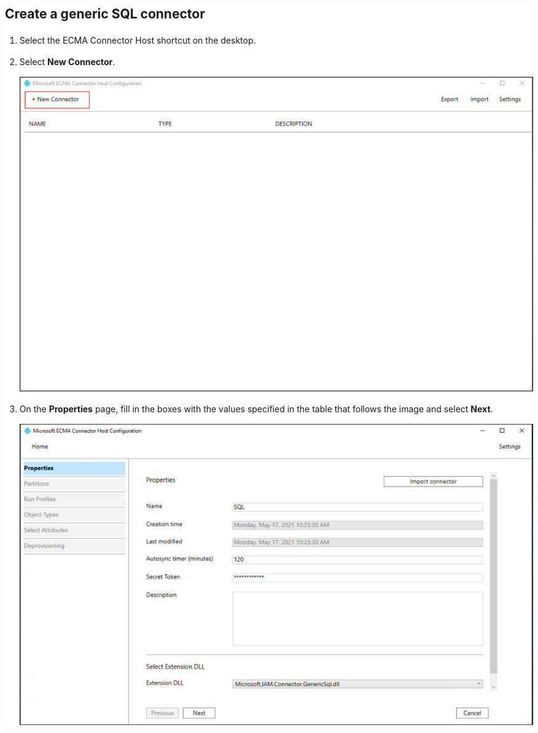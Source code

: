 
## Create a generic SQL connector
 1. Select the ECMA Connector Host shortcut on the desktop.
 1. Select **New Connector**.
 
     ![Screenshot that shows choosing New Connector.](.\media\on-premises-sql-connector-configure\sql-1.png)

 1. On the **Properties** page, fill in the boxes with the values specified in the table that follows the image and select **Next**.
 
     ![Screenshot that shows entering properties.](.\media\tutorial-ecma-sql-connector\conn-1.png)
